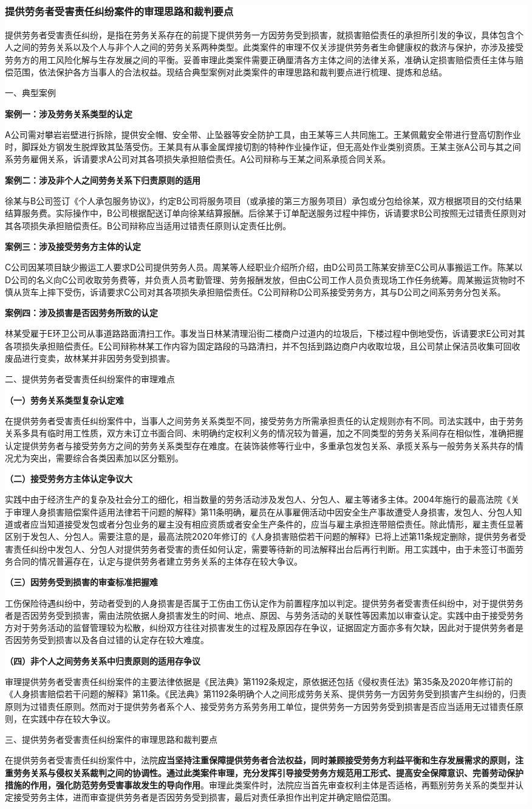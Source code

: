 ### **提供劳务者受害责任纠纷案件的审理思路和裁判要点**

提供劳务者受害责任纠纷，是指在劳务关系存在的前提下提供劳务一方因劳务受到损害，就损害赔偿责任的承担所引发的争议，具体包含个人之间的劳务关系以及个人与非个人之间的劳务关系两种类型。此类案件的审理不仅关涉提供劳务者生命健康权的救济与保护，亦涉及接受劳务方的用工风险化解与生存发展之间的平衡。妥善审理此类案件需要正确厘清各方主体之间的法律关系，准确认定损害赔偿责任主体与赔偿范围，依法保护各方当事人的合法权益。现结合典型案例对此类案件的审理思路和裁判要点进行梳理、提炼和总结。

一、典型案例

**案例一：涉及劳务关系类型的认定**

A公司需对攀岩岩壁进行拆除，提供安全帽、安全带、止坠器等安全防护工具，由王某等三人共同施工。王某佩戴安全带进行登高切割作业时，脚踩处方钢发生脱焊致其坠落受伤。王某具有从事金属焊接切割的特种作业操作证，但无高处作业类别资质。王某主张A公司与其之间系劳务雇佣关系，诉请要求A公司对其各项损失承担赔偿责任。A公司辩称与王某之间系承揽合同关系。

**案例二：涉及非个人之间劳务关系下归责原则的适用**

徐某与B公司签订《个人承包服务协议》，约定B公司将服务项目（或承接的第三方服务项目）承包或分包给徐某，双方根据项目的交付结果结算服务费。实际操作中，B公司根据配送订单向徐某结算报酬。后徐某于订单配送服务过程中摔伤，诉请要求B公司按照无过错责任原则对其各项损失承担赔偿责任。B公司辩称应当适用过错责任原则认定责任比例。

**案例三：涉及接受劳务方主体的认定**

C公司因某项目缺少搬运工人要求D公司提供劳务人员。周某等人经职业介绍所介绍，由D公司员工陈某安排至C公司从事搬运工作。陈某以D公司的名义向C公司收取劳务费等，并负责人员考勤管理、劳务报酬发放，但由C公司工作人员负责现场工作任务统筹。周某搬运货物时不慎从货车上摔下受伤，诉请要求C公司对其各项损失承担赔偿责任。C公司辩称D公司系接受劳务方，其与D公司之间系劳务分包关系。

**案例四：涉及损害是否因劳务所致的认定**

林某受雇于E环卫公司从事道路路面清扫工作。事发当日林某清理沿街二楼商户过道内的垃圾后，下楼过程中倒地受伤，诉请要求E公司对其各项损失承担赔偿责任。E公司辩称林某工作内容为固定路段的马路清扫，并不包括到路边商户内收取垃圾，且公司禁止保洁员收集可回收废品进行变卖，故林某并非因劳务受到损害。

二、提供劳务者受害责任纠纷案件的审理难点

**（一）劳务关系类型复杂认定难**

在提供劳务者受害责任纠纷案件中，当事人之间劳务关系类型不同，接受劳务方所需承担责任的认定规则亦有不同。司法实践中，由于劳务关系多具有临时用工性质，双方未订立书面合同、未明确约定权利义务的情况较为普遍，加之不同类型的劳务关系间存在相似性，准确把握认定提供劳务者与接受劳务方之间的劳务关系类型存在难度。在装饰装修等行业中，多重承包发包关系、承揽关系与一般劳务关系共存的情况尤为突出，需要综合各类因素加以区分甄别。

**（二）接受劳务方主体认定争议大**

实践中由于经济生产的复杂及社会分工的细化，相当数量的劳务活动涉及发包人、分包人、雇主等诸多主体。2004年施行的最高法院《关于审理人身损害赔偿案件适用法律若干问题的解释》第11条明确，雇员在从事雇佣活动中因安全生产事故遭受人身损害，发包人、分包人知道或者应当知道接受发包或者分包业务的雇主没有相应资质或者安全生产条件的，应当与雇主承担连带赔偿责任。除此情形，雇主责任显著区别于发包人、分包人。需要注意的是，最高法院2020年修订的《人身损害赔偿若干问题的解释》已将上述第11条规定删除，提供劳务者受害责任纠纷中发包人、分包人对提供劳务者受害的责任如何认定，需要等待新的司法解释出台后再行判断。用工实践中，由于未签订书面劳务合同的情况普遍存在，认定与提供劳务者建立劳务关系的主体存在较大争议。

**（三）因劳务受到损害的审查标准把握难**

工伤保险待遇纠纷中，劳动者受到的人身损害是否属于工伤由工伤认定作为前置程序加以判定。提供劳务者受害责任纠纷中，对于提供劳务者是否因劳务受到损害，需由法院依据人身损害发生的时间、地点、原因、与劳务活动的关联性等因素加以审查认定。实践中由于接受劳务方对于劳务活动的监督管理较为松散，纠纷双方往往对损害发生的过程及原因存在争议，证据固定方面亦多有欠缺，因此对于提供劳务者是否因劳务受到损害以及各自过错的认定存在较大难度。

**（四）非个人之间劳务关系中归责原则的适用存争议**

审理提供劳务者受害责任纠纷案件的主要法律依据是《民法典》第1192条规定，原依据还包括《侵权责任法》第35条及2020年修订前的《人身损害赔偿若干问题的解释》第11条。《民法典》第1192条明确个人之间形成劳务关系、提供劳务一方因劳务受到损害产生纠纷的，归责原则为过错责任原则。然而对于提供劳务者系个人、接受劳务方系劳务用工单位，提供劳务一方因劳务受到损害是否应当适用无过错责任原则，在实践中存在较大争议。

三、提供劳务者受害责任纠纷案件的审理思路和裁判要点

在提供劳务者受害责任纠纷案件中，法院**应当坚持注重保障提供劳务者合法权益，同时兼顾接受劳务方利益平衡和生存发展需求的原则，注重劳务关系与侵权关系裁判之间的协调性。通过此类案件审理，充分发挥引导接受劳务方规范用工形式、提高安全保障意识、完善劳动保护措施的作用，强化防范劳务受害事故发生的导向作用**。审理此类案件时，法院应当首先审查权利主体是否适格，再甄别劳务关系的类型并认定接受劳务主体，进而审查提供劳务者是否因劳务受到损害，最后对责任承担作出判定并确定赔偿范围。
